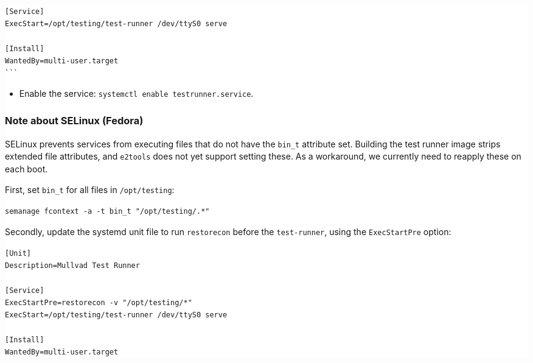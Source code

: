     [Service]
    ExecStart=/opt/testing/test-runner /dev/ttyS0 serve

    [Install]
    WantedBy=multi-user.target
    ```

* Enable the service: `systemctl enable testrunner.service`.

### Note about SELinux (Fedora)

SELinux prevents services from executing files that do not have the `bin_t` attribute set. Building
the test runner image strips extended file attributes, and `e2tools` does not yet support setting
these. As a workaround, we currently need to reapply these on each boot.

First, set `bin_t` for all files in `/opt/testing`:

```
semanage fcontext -a -t bin_t "/opt/testing/.*"
```

Secondly, update the systemd unit file to run `restorecon` before the `test-runner`, using the
`ExecStartPre` option:

```
[Unit]
Description=Mullvad Test Runner

[Service]
ExecStartPre=restorecon -v "/opt/testing/*"
ExecStart=/opt/testing/test-runner /dev/ttyS0 serve

[Install]
WantedBy=multi-user.target
```
